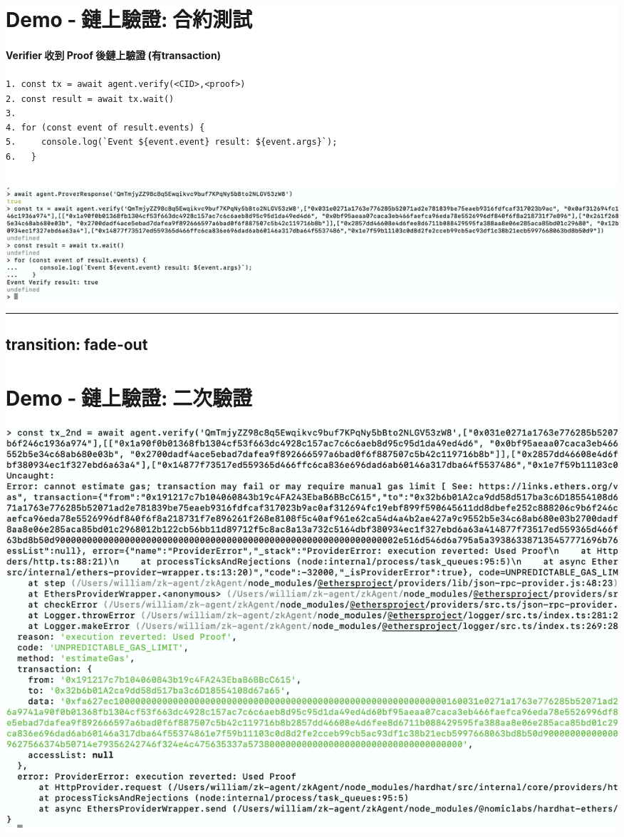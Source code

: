 # Demo - 鏈上驗證: 合約測試

#### Verifier 收到 Proof 後鏈上驗證 (有transaction)

```javascript{all|1|4-6|all}
1. const tx = await agent.verify(<CID>,<proof>)
2. const result = await tx.wait()
3. 
4. for (const event of result.events) {
5.     console.log(`Event ${event.event} result: ${event.args}`);
6.   }
```
<br>
<img src="VerifierVerify_Demo.png" width=900>

---
transition: fade-out
---

# Demo - 鏈上驗證: 二次驗證
<div grid="~ cols-2 gap-4">
<img src="UsedProof_Demo.png">
<arrow x1="350" y1="445" x2="250" y2="345" color="#564" width="3" arrowSize="1"/>
